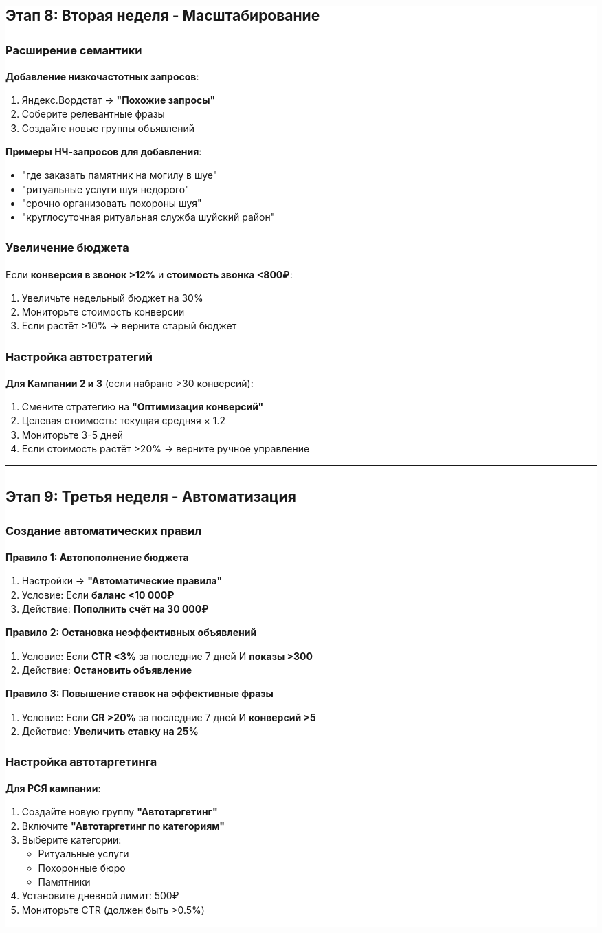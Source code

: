 ## Этап 8: Вторая неделя - Масштабирование

### Расширение семантики

**Добавление низкочастотных запросов**:
1. Яндекс.Вордстат → **"Похожие запросы"**
2. Соберите релевантные фразы
3. Создайте новые группы объявлений

**Примеры НЧ-запросов для добавления**:
- "где заказать памятник на могилу в шуе"
- "ритуальные услуги шуя недорого"
- "срочно организовать похороны шуя"
- "круглосуточная ритуальная служба шуйский район"

### Увеличение бюджета

Если **конверсия в звонок >12%** и **стоимость звонка <800₽**:
1. Увеличьте недельный бюджет на 30%
2. Мониторьте стоимость конверсии
3. Если растёт >10% → верните старый бюджет

### Настройка автостратегий

**Для Кампании 2 и 3** (если набрано >30 конверсий):
1. Смените стратегию на **"Оптимизация конверсий"**
2. Целевая стоимость: текущая средняя × 1.2
3. Мониторьте 3-5 дней
4. Если стоимость растёт >20% → верните ручное управление

---

## Этап 9: Третья неделя - Автоматизация

### Создание автоматических правил

**Правило 1: Автопополнение бюджета**
1. Настройки → **"Автоматические правила"**
2. Условие: Если **баланс <10 000₽**
3. Действие: **Пополнить счёт на 30 000₽**

**Правило 2: Остановка неэффективных объявлений**
1. Условие: Если **CTR <3%** за последние 7 дней И **показы >300**
2. Действие: **Остановить объявление**

**Правило 3: Повышение ставок на эффективные фразы**
1. Условие: Если **CR >20%** за последние 7 дней И **конверсий >5**
2. Действие: **Увеличить ставку на 25%**

### Настройка автотаргетинга

**Для РСЯ кампании**:
1. Создайте новую группу **"Автотаргетинг"**
2. Включите **"Автотаргетинг по категориям"**
3. Выберите категории:
   - Ритуальные услуги
   - Похоронные бюро
   - Памятники
4. Установите дневной лимит: 500₽
5. Мониторьте CTR (должен быть >0.5%)

---